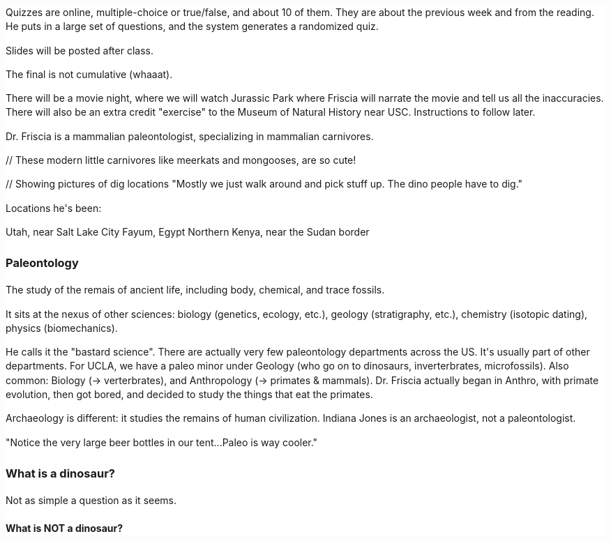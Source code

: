 Quizzes are online, multiple-choice or true/false, and about 10 of them.
They are about the previous week and from the reading. He puts
in a large set of questions, and the system generates a randomized quiz.

Slides will be posted after class. 

The final is not cumulative (whaaat). 

There will be a movie night, where we will watch Jurassic Park
where Friscia will narrate the movie and tell us all the inaccuracies. 
There will also be an extra credit "exercise" to the Museum of Natural History
near USC. Instructions to follow later. 

Dr. Friscia is a mammalian paleontologist, specializing in 
mammalian carnivores.

// These modern little carnivores like meerkats and mongooses, are so cute!

// Showing pictures of dig locations
"Mostly we just walk around and pick stuff up. The dino people have to dig." 

Locations he's been: 

Utah, near Salt Lake City
Fayum, Egypt
Northern Kenya, near the Sudan border


### Paleontology 

The study of the remais of ancient life, 
including body, chemical, and trace fossils.

It sits at the nexus of other sciences: 
biology (genetics, ecology, etc.), geology (stratigraphy, etc.), 
chemistry (isotopic dating), physics (biomechanics). 

He calls it the "bastard science". There are actually
very few paleontology departments across the US.
It's usually part of other departments. For UCLA, we 
have a paleo minor under Geology (who go on to dinosaurs, 
inverterbrates, microfossils). Also common: 
Biology (-> verterbrates), and Anthropology (-> primates & mammals). 
Dr. Friscia actually began in Anthro, with primate evolution, 
then got bored, and decided to study the things that eat the primates. 

Archaeology is different: it studies the remains of human civilization. 
Indiana Jones is an archaeologist, not a paleontologist. 

"Notice the very large beer bottles in our tent...Paleo is way cooler."


### What is a dinosaur?

Not as simple a question as it seems. 

#### What is NOT a dinosaur? 
